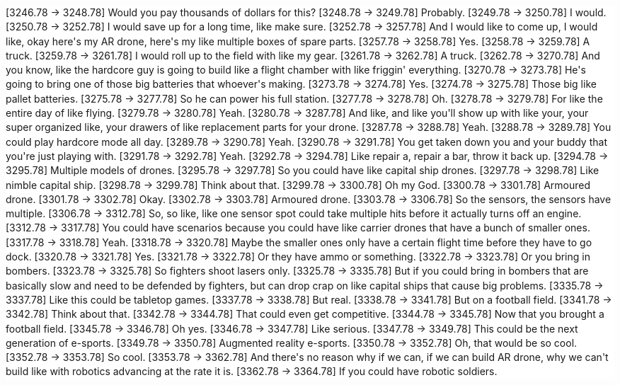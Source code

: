 [3246.78 → 3248.78] Would you pay thousands of dollars for this?
[3248.78 → 3249.78] Probably.
[3249.78 → 3250.78] I would.
[3250.78 → 3252.78] I would save up for a long time, like make sure.
[3252.78 → 3257.78] And I would like to come up, I would like, okay here's my AR drone, here's my like multiple boxes of spare parts.
[3257.78 → 3258.78] Yes.
[3258.78 → 3259.78] A truck.
[3259.78 → 3261.78] I would roll up to the field with like my gear.
[3261.78 → 3262.78] A truck.
[3262.78 → 3270.78] And you know, like the hardcore guy is going to build like a flight chamber with like friggin' everything.
[3270.78 → 3273.78] He's going to bring one of those big batteries that whoever's making.
[3273.78 → 3274.78] Yes.
[3274.78 → 3275.78] Those big like pallet batteries.
[3275.78 → 3277.78] So he can power his full station.
[3277.78 → 3278.78] Oh.
[3278.78 → 3279.78] For like the entire day of like flying.
[3279.78 → 3280.78] Yeah.
[3280.78 → 3287.78] And like, and like you'll show up with like your, your super organized like, your drawers of like replacement parts for your drone.
[3287.78 → 3288.78] Yeah.
[3288.78 → 3289.78] You could play hardcore mode all day.
[3289.78 → 3290.78] Yeah.
[3290.78 → 3291.78] You get taken down you and your buddy that you're just playing with.
[3291.78 → 3292.78] Yeah.
[3292.78 → 3294.78] Like repair a, repair a bar, throw it back up.
[3294.78 → 3295.78] Multiple models of drones.
[3295.78 → 3297.78] So you could have like capital ship drones.
[3297.78 → 3298.78] Like nimble capital ship.
[3298.78 → 3299.78] Think about that.
[3299.78 → 3300.78] Oh my God.
[3300.78 → 3301.78] Armoured drone.
[3301.78 → 3302.78] Okay.
[3302.78 → 3303.78] Armoured drone.
[3303.78 → 3306.78] So the sensors, the sensors have multiple.
[3306.78 → 3312.78] So, so like, like one sensor spot could take multiple hits before it actually turns off an engine.
[3312.78 → 3317.78] You could have scenarios because you could have like carrier drones that have a bunch of smaller ones.
[3317.78 → 3318.78] Yeah.
[3318.78 → 3320.78] Maybe the smaller ones only have a certain flight time before they have to go dock.
[3320.78 → 3321.78] Yes.
[3321.78 → 3322.78] Or they have ammo or something.
[3322.78 → 3323.78] Or you bring in bombers.
[3323.78 → 3325.78] So fighters shoot lasers only.
[3325.78 → 3335.78] But if you could bring in bombers that are basically slow and need to be defended by fighters, but can drop crap on like capital ships that cause big problems.
[3335.78 → 3337.78] Like this could be tabletop games.
[3337.78 → 3338.78] But real.
[3338.78 → 3341.78] But on a football field.
[3341.78 → 3342.78] Think about that.
[3342.78 → 3344.78] That could even get competitive.
[3344.78 → 3345.78] Now that you brought a football field.
[3345.78 → 3346.78] Oh yes.
[3346.78 → 3347.78] Like serious.
[3347.78 → 3349.78] This could be the next generation of e-sports.
[3349.78 → 3350.78] Augmented reality e-sports.
[3350.78 → 3352.78] Oh, that would be so cool.
[3352.78 → 3353.78] So cool.
[3353.78 → 3362.78] And there's no reason why if we can, if we can build AR drone, why we can't build like with robotics advancing at the rate it is.
[3362.78 → 3364.78] If you could have robotic soldiers.